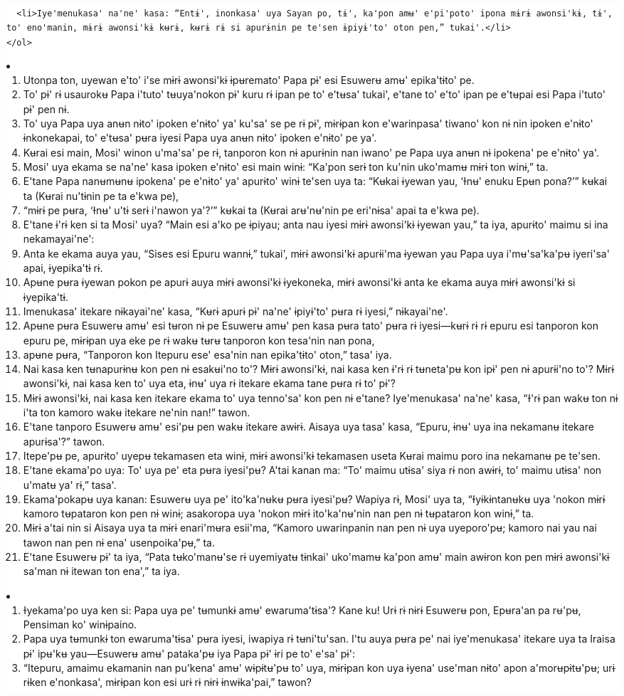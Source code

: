       <li>Iye'menukasa' na'ne' kasa: “Entɨ', inonkasa' uya Sayan po, tɨ', ka'pon amʉ' e'pi'poto' ipona mɨrɨ awonsi'kɨ, tɨ', to' eno'manin, mɨrɨ awonsi'kɨ kʉrɨ, kʉrɨ rɨ si apurɨnin pe te'sen ɨpiyɨ'to' oton pen,” tukai'.</li>
    </ol>
  </li>
  <li>
    <ol>
      <li>Utonpa ton, uyewan e'to' i'se mɨrɨ awonsi'kɨ ɨpʉremato' Papa pɨ' esi Esuwerʉ amʉ' epika'tɨto' pe.</li>
      <li>To' pɨ' rɨ usaurokʉ Papa i'tuto' tʉuya'nokon pɨ' kuru rɨ ipan pe to' e'tʉsa' tukai', e'tane to' e'to' ipan pe e'tʉpai esi Papa i'tuto' pɨ' pen nɨ.</li>
      <li>To' uya Papa uya anʉn nɨto' ipoken e'nɨto' ya' ku'sa' se pe rɨ pɨ', mɨrɨpan kon e'warinpasa' tiwano' kon nɨ nin ipoken e'nɨto' ɨnkonekapai, to' e'tʉsa' pʉra iyesi Papa uya anʉn nɨto' ipoken e'nɨto' pe ya'.</li>
      <li>Kʉrai esi main, Mosi' winon u'ma'sa' pe rɨ, tanporon kon nɨ apurɨnin nan iwano' pe Papa uya anʉn nɨ ipokena' pe e'nɨto' ya'.</li>
      <li>Mosi' uya ekama se na'ne' kasa ipoken e'nɨto' esi main winɨ: “Ka'pon serɨ ton ku'nin uko'mamʉ mɨrɨ ton winɨ,” ta.</li>
      <li>E'tane Papa nanʉmʉnʉ ipokena' pe e'nɨto' ya' apurɨto' winɨ te'sen uya ta: “Kʉkai ɨyewan yau, ‘Ɨnʉ' enuku Epʉn pona?’” kʉkai ta (Kʉrai nu'tɨnin pe ta e'kwa pe),</li>
      <li>“mɨrɨ pe pʉra, ‘Ɨnʉ' u'tɨ serɨ i'nawon ya'?’” kʉkai ta (Kʉrai arʉ'nʉ'nin pe eri'nɨsa' apai ta e'kwa pe).</li>
      <li>E'tane ɨ'rɨ ken si ta Mosi' uya? “Main esi a'ko pe ɨpiyau; anta nau iyesi mɨrɨ awonsi'kɨ ɨyewan yau,” ta iya, apurɨto' maimu si ina nekamayai'ne':</li>
      <li>Anta ke ekama auya yau, “Sises esi Epuru wannɨ,” tukai', mɨrɨ awonsi'kɨ apurɨi'ma ɨyewan yau Papa uya i'mʉ'sa'ka'pʉ iyeri'sa' apai, ɨyepika'tɨ rɨ.</li>
      <li>Apʉne pʉra ɨyewan pokon pe apurɨ auya mɨrɨ awonsi'kɨ ɨyekoneka, mɨrɨ awonsi'kɨ anta ke ekama auya mɨrɨ awonsi'kɨ si ɨyepika'tɨ.</li>
      <li>Imenukasa' itekare nɨkayai'ne' kasa, “Kʉrɨ apurɨ pɨ' na'ne' ɨpiyɨ'to' pʉra rɨ iyesi,” nɨkayai'ne'.</li>
      <li>Apʉne pʉra Esuwerʉ amʉ' esi tʉron nɨ pe Esuwerʉ amʉ' pen kasa pʉra tato' pʉra rɨ iyesi—kʉrɨ rɨ rɨ epuru esi tanporon kon epuru pe, mɨrɨpan uya eke pe rɨ wakʉ tʉrʉ tanporon kon tesa'nin nan pona,</li>
      <li>apʉne pʉra, “Tanporon kon Itepuru ese' esa'nin nan epika'tɨto' oton,” tasa' iya.</li>
      <li>Nai kasa ken tʉnapurɨnʉ kon pen nɨ esakʉi'no to'? Mɨrɨ awonsi'kɨ, nai kasa ken ɨ'rɨ rɨ tʉneta'pʉ kon ipɨ' pen nɨ apurɨi'no to'? Mɨrɨ awonsi'kɨ, nai kasa ken to' uya eta, ɨnʉ' uya rɨ itekare ekama tane pʉra rɨ to' pɨ'?</li>
      <li>Mɨrɨ awonsi'kɨ, nai kasa ken itekare ekama to' uya tenno'sa' kon pen nɨ e'tane? Iye'menukasa' na'ne' kasa, “Ɨ'rɨ pan wakʉ ton nɨ i'ta ton kamoro wakʉ itekare ne'nin nan!” tawon.</li>
      <li>E'tane tanporo Esuwerʉ amʉ' esi'pʉ pen wakʉ itekare awɨrɨ. Aisaya uya tasa' kasa, “Epuru, ɨnʉ' uya ina nekamanʉ itekare apurɨsa'?” tawon.</li>
      <li>Itepe'pʉ pe, apurɨto' uyepʉ tekamasen eta winɨ, mɨrɨ awonsi'kɨ tekamasen useta Kʉrai maimu poro ina nekamanʉ pe te'sen.</li>
      <li>E'tane ekama'po uya: To' uya pe' eta pʉra iyesi'pʉ? A'tai kanan ma: “To' maimu utɨsa' siya rɨ non awɨrɨ, to' maimu utɨsa' non u'matʉ ya' rɨ,” tasa'.</li>
      <li>Ekama'pokapʉ uya kanan: Esuwerʉ uya pe' ito'ka'nʉkʉ pʉra iyesi'pʉ? Wapiya rɨ, Mosi' uya ta, “Ɨyɨkɨntanʉkʉ uya 'nokon mɨrɨ kamoro tʉpataron kon pen nɨ winɨ; asakoropa uya 'nokon mɨrɨ ito'ka'nʉ'nin nan pen nɨ tʉpataron kon winɨ,” ta.</li>
      <li>Mɨrɨ a'tai nin si Aisaya uya ta mɨrɨ enari'mʉra esii'ma, “Kamoro uwarinpanin nan pen nɨ uya uyeporo'pʉ; kamoro nai yau nai tawon nan pen nɨ ena' usenpoika'pʉ,” ta.</li>
      <li>E'tane Esuwerʉ pɨ' ta iya, “Pata tʉko'manʉ'se rɨ uyemiyatʉ tɨnkai' uko'mamʉ ka'pon amʉ' main awɨron kon pen mɨrɨ awonsi'kɨ sa'man nɨ itewan ton ena',” ta iya.</li>
    </ol>
  </li>
  <li>
    <ol>
      <li>Ɨyekama'po uya ken si: Papa uya pe' tʉmunkɨ amʉ' ewaruma'tɨsa'? Kane ku! Urɨ rɨ nɨrɨ Esuwerʉ pon, Epʉra'an pa rʉ'pʉ, Pensiman ko' winɨpaino.</li>
      <li>Papa uya tʉmunkɨ ton ewaruma'tɨsa' pʉra iyesi, iwapiya rɨ tʉni'tu'san. I'tu auya pʉra pe' nai iye'menukasa' itekare uya ta Iraisa pɨ' ipʉ'kʉ yau—Esuwerʉ amʉ' pataka'pʉ iya Papa pɨ' ɨri pe to' e'sa' pɨ':</li>
      <li>“Itepuru, amaimu ekamanin nan pu'kena' amʉ' wɨpɨtʉ'pʉ to' uya, mɨrɨpan kon uya ɨyena' use'man nɨto' apon a'morʉpɨtʉ'pʉ; urɨ rɨken e'nonkasa', mɨrɨpan kon esi urɨ rɨ nɨrɨ ɨnwɨka'pai,” tawon?</li>